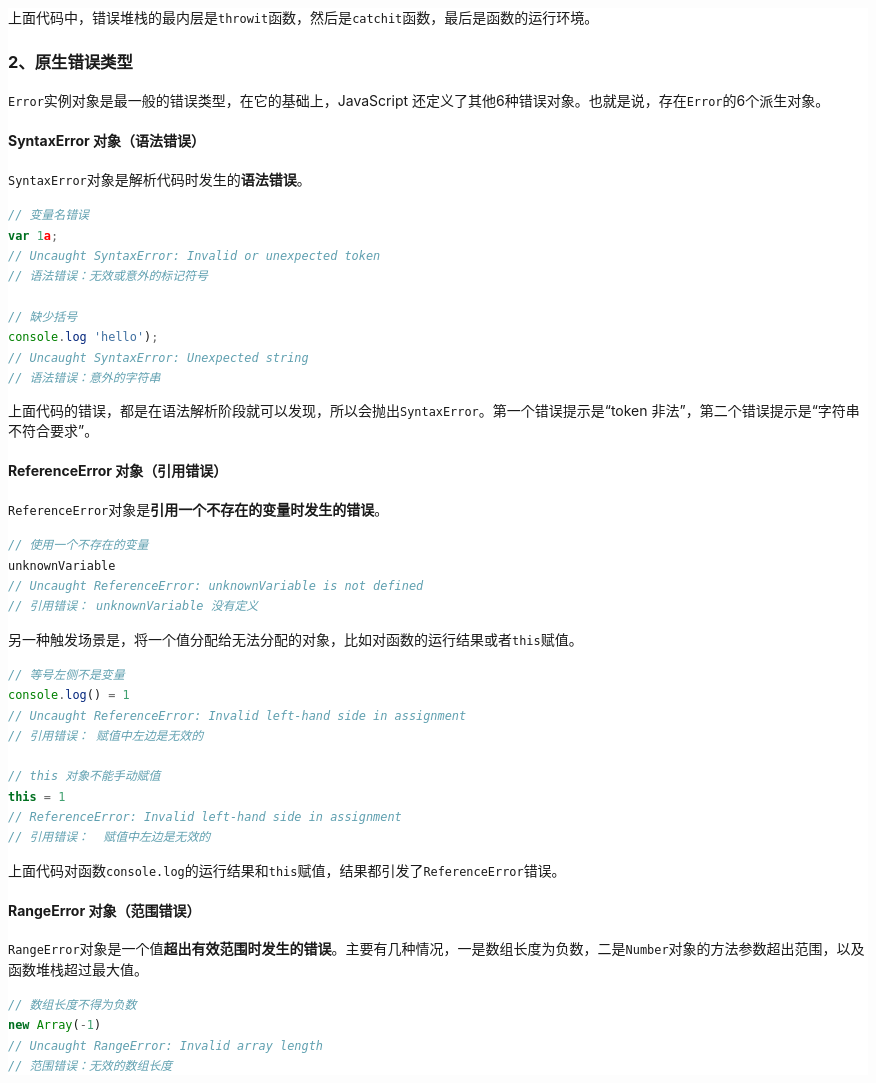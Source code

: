  上面代码中，错误堆栈的最内层是`throwit`函数，然后是`catchit`函数，最后是函数的运行环境。

### 2、原生错误类型

 `Error`实例对象是最一般的错误类型，在它的基础上，JavaScript 还定义了其他6种错误对象。也就是说，存在`Error`的6个派生对象。

#### SyntaxError 对象（语法错误）

 `SyntaxError`对象是解析代码时发生的**语法错误**。

```js
// 变量名错误
var 1a;
// Uncaught SyntaxError: Invalid or unexpected token
// 语法错误：无效或意外的标记符号

// 缺少括号
console.log 'hello');
// Uncaught SyntaxError: Unexpected string
// 语法错误：意外的字符串
```

上面代码的错误，都是在语法解析阶段就可以发现，所以会抛出`SyntaxError`。第一个错误提示是“token 非法”，第二个错误提示是“字符串不符合要求”。

#### ReferenceError 对象（引用错误）

 `ReferenceError`对象是**引用一个不存在的变量时发生的错误**。

```js
// 使用一个不存在的变量
unknownVariable
// Uncaught ReferenceError: unknownVariable is not defined
// 引用错误： unknownVariable 没有定义
```

另一种触发场景是，将一个值分配给无法分配的对象，比如对函数的运行结果或者`this`赋值。

```js
// 等号左侧不是变量
console.log() = 1
// Uncaught ReferenceError: Invalid left-hand side in assignment
// 引用错误： 赋值中左边是无效的

// this 对象不能手动赋值
this = 1
// ReferenceError: Invalid left-hand side in assignment
// 引用错误：  赋值中左边是无效的
```

上面代码对函数`console.log`的运行结果和`this`赋值，结果都引发了`ReferenceError`错误。

#### RangeError 对象（范围错误）

 `RangeError`对象是一个值**超出有效范围时发生的错误**。主要有几种情况，一是数组长度为负数，二是`Number`对象的方法参数超出范围，以及函数堆栈超过最大值。

```js
// 数组长度不得为负数
new Array(-1)
// Uncaught RangeError: Invalid array length
// 范围错误：无效的数组长度
```
